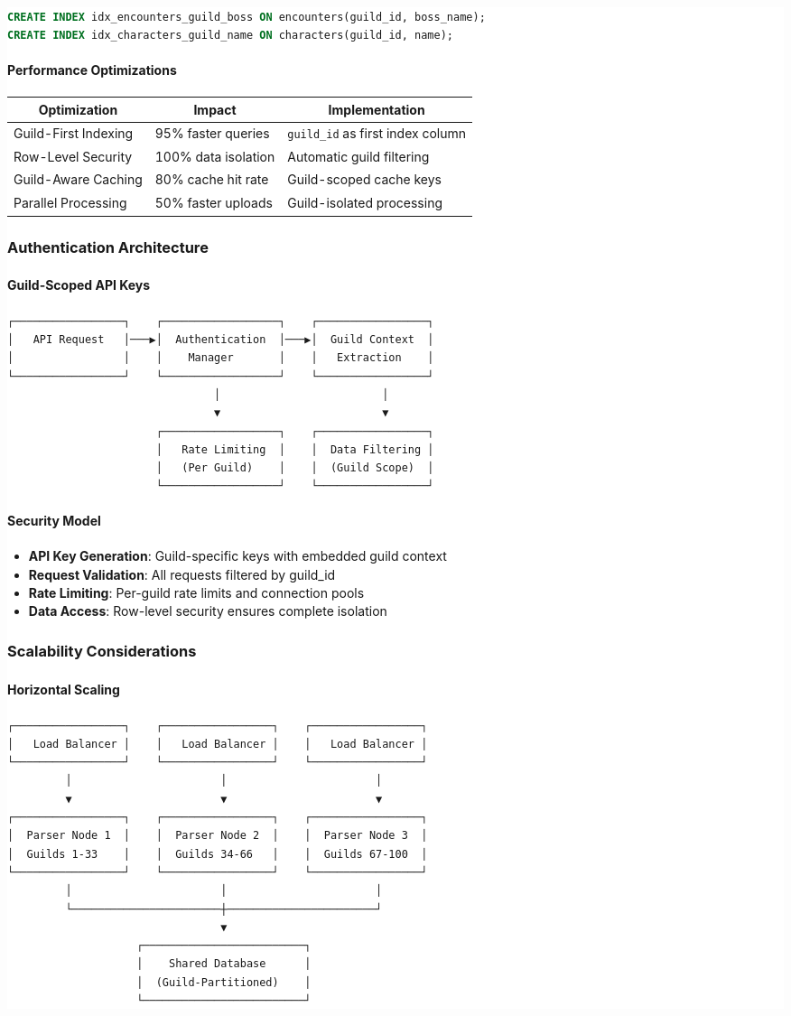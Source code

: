 ```sql
CREATE INDEX idx_encounters_guild_boss ON encounters(guild_id, boss_name);
CREATE INDEX idx_characters_guild_name ON characters(guild_id, name);
```

#### Performance Optimizations

| Optimization         | Impact              | Implementation                   |
| -------------------- | ------------------- | -------------------------------- |
| Guild-First Indexing | 95% faster queries  | `guild_id` as first index column |
| Row-Level Security   | 100% data isolation | Automatic guild filtering        |
| Guild-Aware Caching  | 80% cache hit rate  | Guild-scoped cache keys          |
| Parallel Processing  | 50% faster uploads  | Guild-isolated processing        |

### Authentication Architecture

#### Guild-Scoped API Keys

```
┌─────────────────┐    ┌──────────────────┐    ┌─────────────────┐
│   API Request   │───▶│  Authentication  │───▶│  Guild Context  │
│                 │    │    Manager       │    │   Extraction    │
└─────────────────┘    └──────────────────┘    └─────────────────┘
                                │                         │
                                ▼                         ▼
                       ┌──────────────────┐    ┌─────────────────┐
                       │   Rate Limiting  │    │  Data Filtering │
                       │   (Per Guild)    │    │  (Guild Scope)  │
                       └──────────────────┘    └─────────────────┘
```

#### Security Model

- **API Key Generation**: Guild-specific keys with embedded guild context
- **Request Validation**: All requests filtered by guild_id
- **Rate Limiting**: Per-guild rate limits and connection pools
- **Data Access**: Row-level security ensures complete isolation

### Scalability Considerations

#### Horizontal Scaling

```
┌─────────────────┐    ┌─────────────────┐    ┌─────────────────┐
│   Load Balancer │    │   Load Balancer │    │   Load Balancer │
└─────────────────┘    └─────────────────┘    └─────────────────┘
         │                       │                       │
         ▼                       ▼                       ▼
┌─────────────────┐    ┌─────────────────┐    ┌─────────────────┐
│  Parser Node 1  │    │  Parser Node 2  │    │  Parser Node 3  │
│  Guilds 1-33    │    │  Guilds 34-66   │    │  Guilds 67-100  │
└─────────────────┘    └─────────────────┘    └─────────────────┘
         │                       │                       │
         └───────────────────────┼───────────────────────┘
                                 ▼
                    ┌─────────────────────────┐
                    │    Shared Database      │
                    │  (Guild-Partitioned)    │
                    └─────────────────────────┘
```

